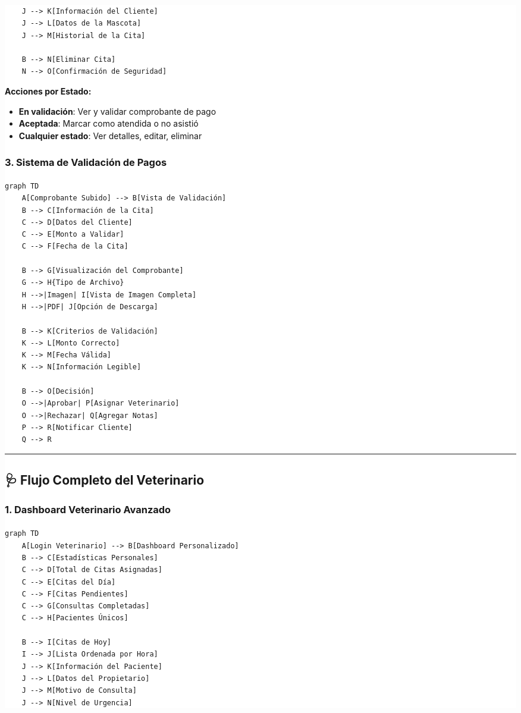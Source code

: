```mermaid
    J --> K[Información del Cliente]
    J --> L[Datos de la Mascota]
    J --> M[Historial de la Cita]

    B --> N[Eliminar Cita]
    N --> O[Confirmación de Seguridad]
```

**Acciones por Estado:**

- **En validación**: Ver y validar comprobante de pago
- **Aceptada**: Marcar como atendida o no asistió
- **Cualquier estado**: Ver detalles, editar, eliminar

### 3. **Sistema de Validación de Pagos**

```mermaid
graph TD
    A[Comprobante Subido] --> B[Vista de Validación]
    B --> C[Información de la Cita]
    C --> D[Datos del Cliente]
    C --> E[Monto a Validar]
    C --> F[Fecha de la Cita]

    B --> G[Visualización del Comprobante]
    G --> H{Tipo de Archivo}
    H -->|Imagen| I[Vista de Imagen Completa]
    H -->|PDF| J[Opción de Descarga]

    B --> K[Criterios de Validación]
    K --> L[Monto Correcto]
    K --> M[Fecha Válida]
    K --> N[Información Legible]

    B --> O[Decisión]
    O -->|Aprobar| P[Asignar Veterinario]
    O -->|Rechazar| Q[Agregar Notas]
    P --> R[Notificar Cliente]
    Q --> R
```

---

## 🩺 Flujo Completo del Veterinario

### 1. **Dashboard Veterinario Avanzado**

```mermaid
graph TD
    A[Login Veterinario] --> B[Dashboard Personalizado]
    B --> C[Estadísticas Personales]
    C --> D[Total de Citas Asignadas]
    C --> E[Citas del Día]
    C --> F[Citas Pendientes]
    C --> G[Consultas Completadas]
    C --> H[Pacientes Únicos]

    B --> I[Citas de Hoy]
    I --> J[Lista Ordenada por Hora]
    J --> K[Información del Paciente]
    J --> L[Datos del Propietario]
    J --> M[Motivo de Consulta]
    J --> N[Nivel de Urgencia]

```